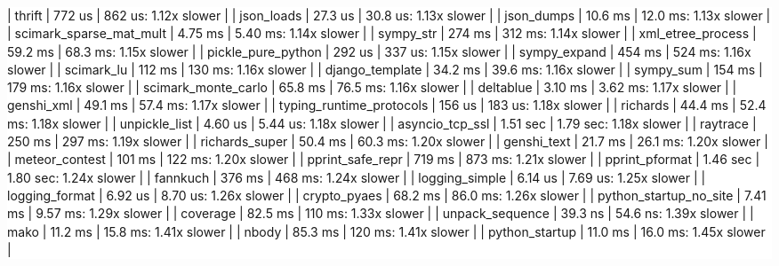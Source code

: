 | thrift                     | 772 us                                                                 | 862 us: 1.12x slower                                                  |
| json_loads                 | 27.3 us                                                                | 30.8 us: 1.13x slower                                                 |
| json_dumps                 | 10.6 ms                                                                | 12.0 ms: 1.13x slower                                                 |
| scimark_sparse_mat_mult    | 4.75 ms                                                                | 5.40 ms: 1.14x slower                                                 |
| sympy_str                  | 274 ms                                                                 | 312 ms: 1.14x slower                                                  |
| xml_etree_process          | 59.2 ms                                                                | 68.3 ms: 1.15x slower                                                 |
| pickle_pure_python         | 292 us                                                                 | 337 us: 1.15x slower                                                  |
| sympy_expand               | 454 ms                                                                 | 524 ms: 1.16x slower                                                  |
| scimark_lu                 | 112 ms                                                                 | 130 ms: 1.16x slower                                                  |
| django_template            | 34.2 ms                                                                | 39.6 ms: 1.16x slower                                                 |
| sympy_sum                  | 154 ms                                                                 | 179 ms: 1.16x slower                                                  |
| scimark_monte_carlo        | 65.8 ms                                                                | 76.5 ms: 1.16x slower                                                 |
| deltablue                  | 3.10 ms                                                                | 3.62 ms: 1.17x slower                                                 |
| genshi_xml                 | 49.1 ms                                                                | 57.4 ms: 1.17x slower                                                 |
| typing_runtime_protocols   | 156 us                                                                 | 183 us: 1.18x slower                                                  |
| richards                   | 44.4 ms                                                                | 52.4 ms: 1.18x slower                                                 |
| unpickle_list              | 4.60 us                                                                | 5.44 us: 1.18x slower                                                 |
| asyncio_tcp_ssl            | 1.51 sec                                                               | 1.79 sec: 1.18x slower                                                |
| raytrace                   | 250 ms                                                                 | 297 ms: 1.19x slower                                                  |
| richards_super             | 50.4 ms                                                                | 60.3 ms: 1.20x slower                                                 |
| genshi_text                | 21.7 ms                                                                | 26.1 ms: 1.20x slower                                                 |
| meteor_contest             | 101 ms                                                                 | 122 ms: 1.20x slower                                                  |
| pprint_safe_repr           | 719 ms                                                                 | 873 ms: 1.21x slower                                                  |
| pprint_pformat             | 1.46 sec                                                               | 1.80 sec: 1.24x slower                                                |
| fannkuch                   | 376 ms                                                                 | 468 ms: 1.24x slower                                                  |
| logging_simple             | 6.14 us                                                                | 7.69 us: 1.25x slower                                                 |
| logging_format             | 6.92 us                                                                | 8.70 us: 1.26x slower                                                 |
| crypto_pyaes               | 68.2 ms                                                                | 86.0 ms: 1.26x slower                                                 |
| python_startup_no_site     | 7.41 ms                                                                | 9.57 ms: 1.29x slower                                                 |
| coverage                   | 82.5 ms                                                                | 110 ms: 1.33x slower                                                  |
| unpack_sequence            | 39.3 ns                                                                | 54.6 ns: 1.39x slower                                                 |
| mako                       | 11.2 ms                                                                | 15.8 ms: 1.41x slower                                                 |
| nbody                      | 85.3 ms                                                                | 120 ms: 1.41x slower                                                  |
| python_startup             | 11.0 ms                                                                | 16.0 ms: 1.45x slower                                                 |